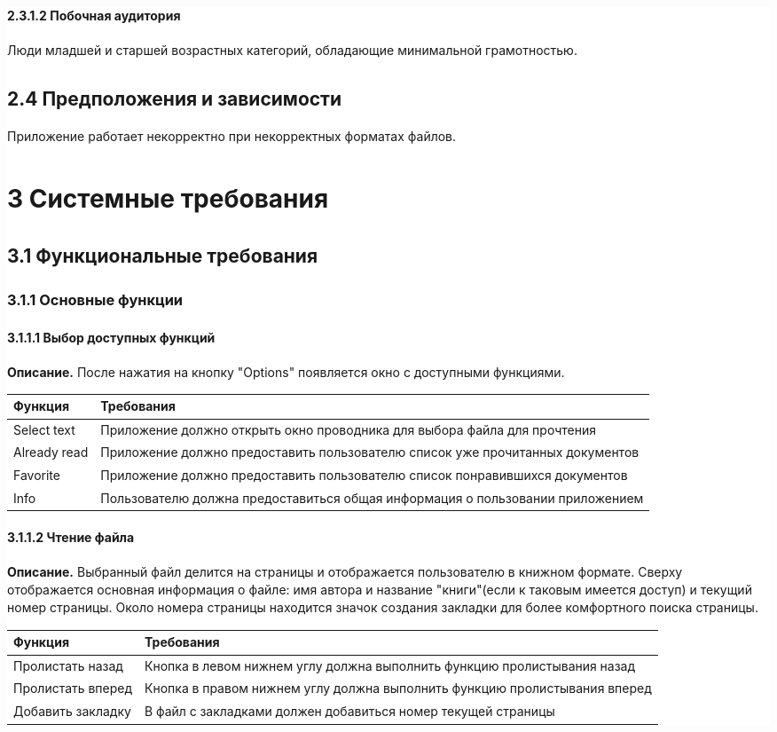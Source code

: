 <a name="collateral_audience"/>

#### 2.3.1.2 Побочная аудитория
Люди младшей и старшей возрастных категорий, обладающие минимальной грамотностью.

<a name="assumptions_and_dependencies"/>

## 2.4 Предположения и зависимости
Приложение работает некорректно при некорректных форматах файлов.

<a name="system_requirements"/>

# 3 Системные требования

<a name="functional_requirements"/>

## 3.1 Функциональные требования

<a name="main_functions"/>

### 3.1.1 Основные функции

<a name="options"/>

#### 3.1.1.1 Выбор доступных функций
**Описание.** После нажатия на кнопку "Options" появляется окно с доступными функциями.

| Функция | Требования | 
|:---|:---|
| Select text | Приложение должно открыть окно проводника для выбора файла для прочтения |
| Already read | Приложение должно предоставить пользователю список уже прочитанных документов |
| Favorite | Приложение должно предоставить пользователю список понравившихся документов |
| Info | Пользователю должна предоставиться общая информация о пользовании приложением |

<a name="reading_file"/>

#### 3.1.1.2 Чтение файла
**Описание.** Выбранный файл делится на страницы и отображается пользователю в книжном формате. Сверху отображается основная информация о файле: имя автора и название "книги"(если к таковым имеется доступ) и текущий номер страницы. Около номера страницы находится значок создания закладки для более комфортного поиска страницы. 
 
| Функция | Требования | 
|:---|:---|
| Пролистать назад | Кнопка в левом нижнем углу должна выполнить функцию пролистывания назад |
| Пролистать вперед | Кнопка в правом нижнем углу должна выполнить функцию пролистывания вперед |
| Добавить закладку | В файл с закладками должен добавиться номер текущей страницы |
